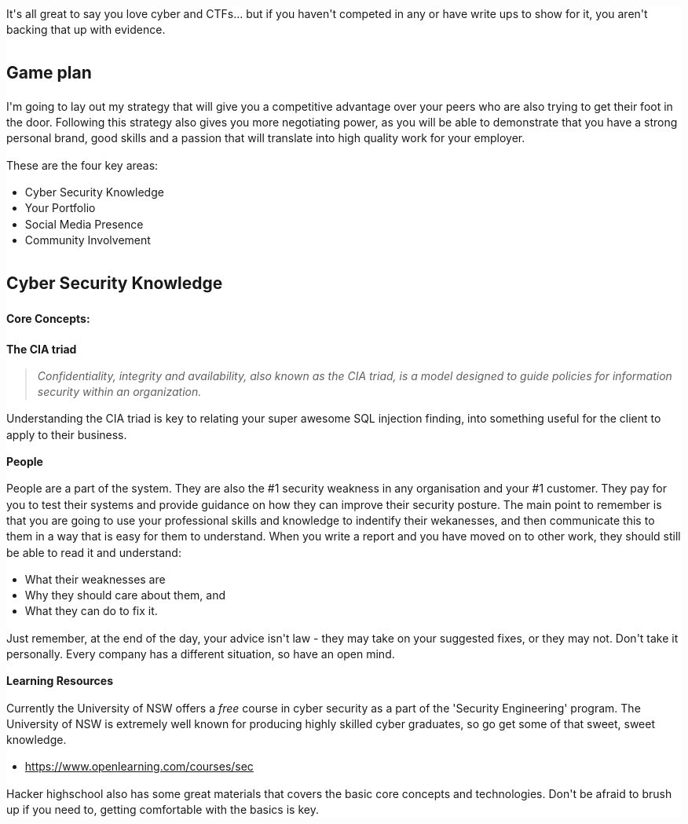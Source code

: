 It's all great to say you love cyber and CTFs… but if you haven't competed in any or have write ups to show for it, you aren't backing that up with evidence.

## Game plan

I'm going to lay out my strategy that will give you a competitive advantage over your peers who are also trying to get their foot in the door. Following this strategy also gives you more negotiating power, as you will be able to demonstrate that you have a strong personal brand, good skills and a passion that will translate into high quality work for your employer.

These are the four key areas:

* Cyber Security Knowledge
* Your Portfolio
* Social Media Presence
* Community Involvement


## Cyber Security Knowledge

#### Core Concepts:

**The CIA triad**

> *Confidentiality, integrity and availability, also known as the CIA triad, is a model designed to guide policies for information security within an organization.*

Understanding the CIA triad is key to relating your super awesome SQL injection finding, into something useful for the client to apply to their business.

**People**

People are a part of the system. They are also the #1 security weakness in any organisation and your #1 customer. They pay for you to test their systems and provide guidance on how they can improve their security posture. The main point to remember is that you are going to use your professional skills and knowledge to indentify their wekanesses, and then communicate this to them in a way that is easy for them to understand. When you write a report and you have moved on to other work, they should still be able to read it and understand:
* What their weaknesses are
* Why they should care about them, and
* What they can do to fix it.

Just remember, at the end of the day, your advice isn't law - they may take on your suggested fixes, or they may not. Don't take it personally. Every company has a different situation, so have an open mind.

**Learning Resources**

Currently the University of NSW offers a *free* course in cyber security as a part of the 'Security Engineering' program. The University of NSW is extremely well known for producing highly skilled cyber graduates, so go get some of that sweet, sweet knowledge.

* https://www.openlearning.com/courses/sec

Hacker highschool also has some great materials that covers the basic core concepts and technologies. Don't be afraid to brush up if you need to, getting comfortable with the basics is key.
